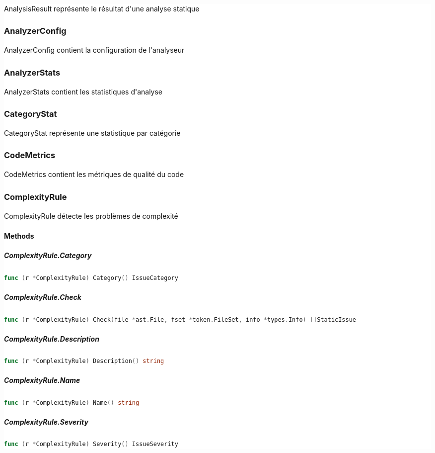 AnalysisResult représente le résultat d'une analyse statique


### AnalyzerConfig

AnalyzerConfig contient la configuration de l'analyseur


### AnalyzerStats

AnalyzerStats contient les statistiques d'analyse


### CategoryStat

CategoryStat représente une statistique par catégorie


### CodeMetrics

CodeMetrics contient les métriques de qualité du code


### ComplexityRule

ComplexityRule détecte les problèmes de complexité


#### Methods

##### ComplexityRule.Category

```go
func (r *ComplexityRule) Category() IssueCategory
```

##### ComplexityRule.Check

```go
func (r *ComplexityRule) Check(file *ast.File, fset *token.FileSet, info *types.Info) []StaticIssue
```

##### ComplexityRule.Description

```go
func (r *ComplexityRule) Description() string
```

##### ComplexityRule.Name

```go
func (r *ComplexityRule) Name() string
```

##### ComplexityRule.Severity

```go
func (r *ComplexityRule) Severity() IssueSeverity
```

